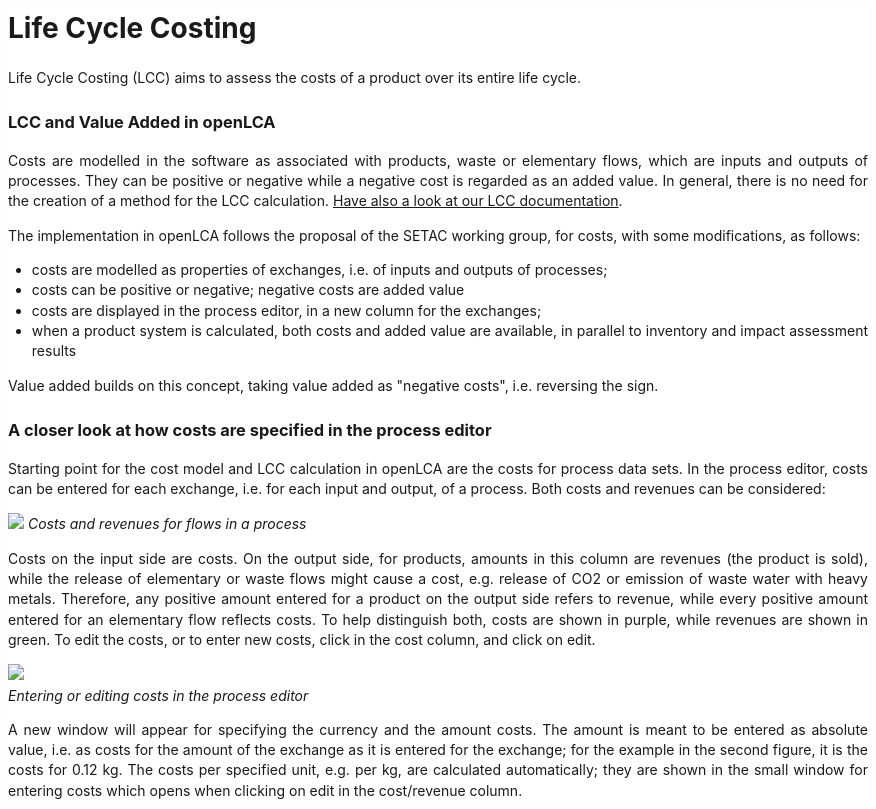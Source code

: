 # Life Cycle Costing

<div style='text-align: justify;'>
 
Life Cycle Costing (LCC) aims to assess the costs of a product over its entire life cycle. 

### LCC and Value Added in openLCA 

Costs are modelled in the software as associated with products, waste or
elementary flows, which are inputs and outputs of processes. They can be
positive or negative while a negative cost is regarded as an added value. In general, there is no need
for the creation of a method for the LCC calculation. [Have also a look at our LCC documentation](https://www.openlca.org/wp-content/uploads/2025/03/Life-Cycle-Costing-in-openLCA.pdf).

The implementation in openLCA follows the proposal of the SETAC working group, for costs, with some modifications, as follows:
	
- costs are modelled as properties of exchanges, i.e. of inputs and outputs of processes; 
- costs can be positive or negative; negative costs are added value 
- costs are displayed in the process editor, in a new column for the exchanges;  
- when a product system is calculated, both costs and added value are available, in parallel to inventory and impact assessment results 

Value added builds on this concept, taking value added as "negative costs", i.e. reversing the sign.

###	A closer look at how costs are specified in the process editor  

Starting point for the cost model and LCC calculation in openLCA are the costs for process data sets. In the process editor, costs can be entered for each exchange, i.e. for each input and output, of a process. Both costs and revenues can be considered:  
  
 ![](../media/lcc_process.png)
_Costs and revenues for flows in a process_ 
  
Costs on the input side are costs. On the output side, for products, amounts in this column are revenues (the product is sold), while the release of elementary or waste flows might cause a cost, e.g. release of CO2 or emission of waste water with heavy metals. Therefore, any positive amount entered for a product on the output side refers to revenue, while every positive amount entered for an elementary flow reflects costs. To help distinguish both, costs are shown in purple, while revenues are shown in green. 
To edit the costs, or to enter new costs, click in the cost column, and click on edit.

   ![](../media/lcc_edit.png) <br>
_Entering or editing costs in the process editor_
  
A new window will appear for specifying the currency and the amount costs. The amount is meant to be entered as absolute value, i.e. as costs for the amount of the exchange as it is entered for the exchange; for the example in the second figure, it is the costs for 0.12 kg. The costs per specified unit, e.g. per kg, are calculated automatically; they are shown in the small window for entering costs which opens when clicking on edit in the cost/revenue column.  
  